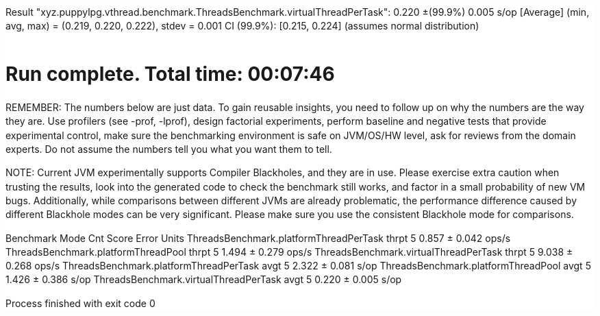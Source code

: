 
Result "xyz.puppylpg.vthread.benchmark.ThreadsBenchmark.virtualThreadPerTask":
0.220 ±(99.9%) 0.005 s/op [Average]
(min, avg, max) = (0.219, 0.220, 0.222), stdev = 0.001
CI (99.9%): [0.215, 0.224] (assumes normal distribution)


# Run complete. Total time: 00:07:46

REMEMBER: The numbers below are just data. To gain reusable insights, you need to follow up on
why the numbers are the way they are. Use profilers (see -prof, -lprof), design factorial
experiments, perform baseline and negative tests that provide experimental control, make sure
the benchmarking environment is safe on JVM/OS/HW level, ask for reviews from the domain experts.
Do not assume the numbers tell you what you want them to tell.

NOTE: Current JVM experimentally supports Compiler Blackholes, and they are in use. Please exercise
extra caution when trusting the results, look into the generated code to check the benchmark still
works, and factor in a small probability of new VM bugs. Additionally, while comparisons between
different JVMs are already problematic, the performance difference caused by different Blackhole
modes can be very significant. Please make sure you use the consistent Blackhole mode for comparisons.

Benchmark                                Mode  Cnt  Score   Error  Units
ThreadsBenchmark.platformThreadPerTask  thrpt    5  0.857 ± 0.042  ops/s
ThreadsBenchmark.platformThreadPool     thrpt    5  1.494 ± 0.279  ops/s
ThreadsBenchmark.virtualThreadPerTask   thrpt    5  9.038 ± 0.268  ops/s
ThreadsBenchmark.platformThreadPerTask   avgt    5  2.322 ± 0.081   s/op
ThreadsBenchmark.platformThreadPool      avgt    5  1.426 ± 0.386   s/op
ThreadsBenchmark.virtualThreadPerTask    avgt    5  0.220 ± 0.005   s/op

Process finished with exit code 0
